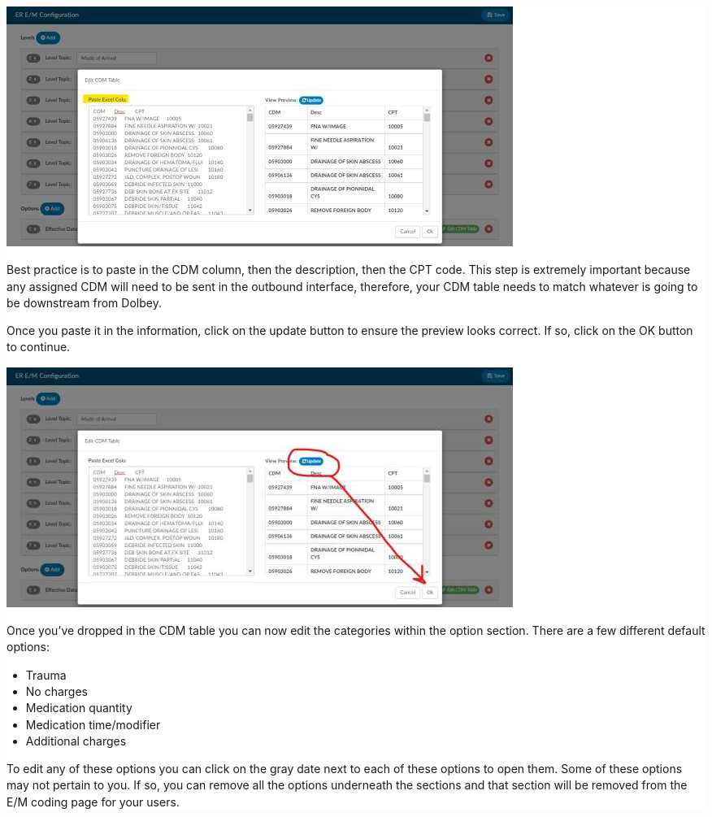 ![](image-523.jpg)

Best practice is to paste in the CDM column, then the description, then the CPT code. This step is
extremely important because any assigned CDM will need to be sent in the outbound interface,
therefore, your CDM table needs to match whatever is going to be downstream from Dolbey.

Once you paste it in the information, click on the update button to ensure the preview looks correct. If
so, click on the OK button to continue.

![](image-524.jpg)

Once you’ve dropped in the CDM table you can now edit the categories within the option section. There
are a few different default options:

- Trauma
- No charges
- Medication quantity
- Medication time/modifier
- Additional charges

To edit any of these options you can click on the gray date next to each of these options to open them.
Some of these options may not pertain to you. If so, you can remove all the options underneath the
sections and that section will be removed from the E/M coding page for your users.
